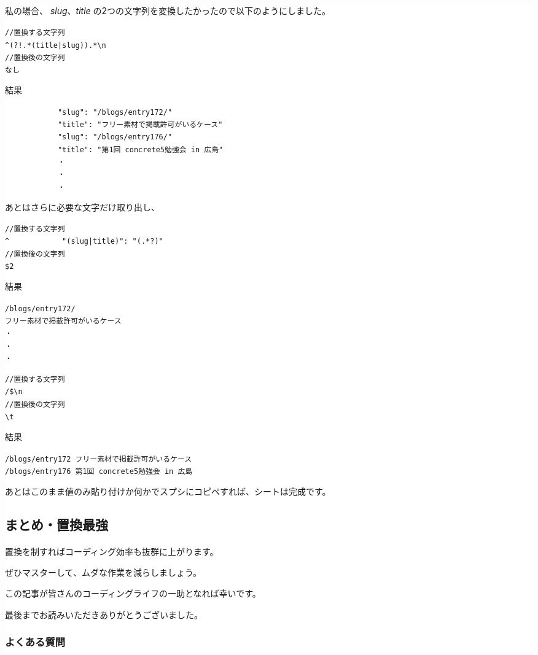 ```
```

私の場合、 *slug*、*title* の2つの文字列を変換したかったので以下のようにしました。
```
//置換する文字列
^(?!.*(title|slug)).*\n
//置換後の文字列
なし
```
結果
```
            "slug": "/blogs/entry172/"
            "title": "フリー素材で掲載許可がいるケース"
            "slug": "/blogs/entry176/"
            "title": "第1回 concrete5勉強会 in 広島"
            ・
            ・
            ・
```
あとはさらに必要な文字だけ取り出し、
```
//置換する文字列
^            "(slug|title)": "(.*?)"
//置換後の文字列
$2
```
結果
```
/blogs/entry172/
フリー素材で掲載許可がいるケース
・
・
・
```
```
//置換する文字列
/$\n
//置換後の文字列
\t
```
結果
```
/blogs/entry172	フリー素材で掲載許可がいるケース
/blogs/entry176	第1回 concrete5勉強会 in 広島
```
あとはこのまま値のみ貼り付けか何かでスプシにコピペすれば、シートは完成です。

## まとめ・置換最強
置換を制すればコーディング効率も抜群に上がります。

ぜひマスターして、ムダな作業を減らしましょう。

この記事が皆さんのコーディングライフの一助となれば幸いです。

最後までお読みいただきありがとうございました。

### よくある質問
<faq id="/blogs/entry336/"></faq>
